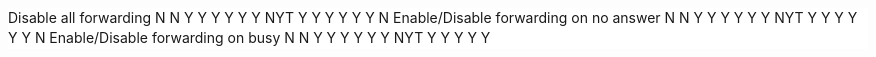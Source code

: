 <td></td>
<td></td>
<td></td>
<td></td>
<td></td>
<td></td>
<td></td>
<td></td>
<td></td>
</tr>
<tr class="odd">
<td>Disable all forwarding</td>
<td>N</td>
<td>N</td>
<td>Y</td>
<td>Y</td>
<td>Y</td>
<td>Y</td>
<td>Y</td>
<td>Y</td>
<td>NYT</td>
<td>Y</td>
<td>Y</td>
<td>Y</td>
<td>Y</td>
<td>Y</td>
<td>Y</td>
<td>N</td>
</tr>
<tr class="even">
<td>Enable/Disable forwarding on no answer</td>
<td>N</td>
<td>N</td>
<td>Y</td>
<td>Y</td>
<td>Y</td>
<td>Y</td>
<td>Y</td>
<td>Y</td>
<td>NYT</td>
<td>Y</td>
<td>Y</td>
<td>Y</td>
<td>Y</td>
<td>Y</td>
<td>Y</td>
<td>N</td>
</tr>
<tr class="odd">
<td>Enable/Disable forwarding on busy</td>
<td>N</td>
<td>N</td>
<td>Y</td>
<td>Y</td>
<td>Y</td>
<td>Y</td>
<td>Y</td>
<td>Y</td>
<td>NYT</td>
<td>Y</td>
<td>Y</td>
<td>Y</td>
<td>Y</td>
<td>Y</td>